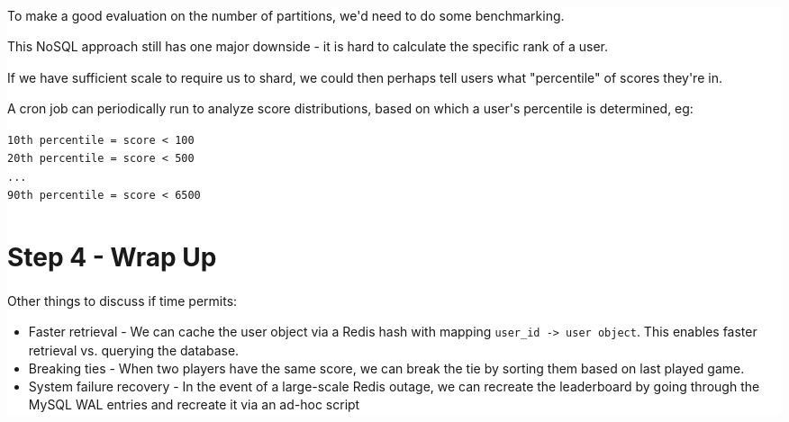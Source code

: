 
To make a good evaluation on the number of partitions, we'd need to do some benchmarking.

This NoSQL approach still has one major downside - it is hard to calculate the specific rank of a user.

If we have sufficient scale to require us to shard, we could then perhaps tell users what "percentile" of scores they're in.

A cron job can periodically run to analyze score distributions, based on which a user's percentile is determined, eg:
```
10th percentile = score < 100
20th percentile = score < 500
...
90th percentile = score < 6500
```

# Step 4 - Wrap Up
Other things to discuss if time permits:
 * Faster retrieval - We can cache the user object via a Redis hash with mapping `user_id -> user object`. This enables faster retrieval vs. querying the database.
 * Breaking ties - When two players have the same score, we can break the tie by sorting them based on last played game.
 * System failure recovery - In the event of a large-scale Redis outage, we can recreate the leaderboard by going through the MySQL WAL entries and recreate it via an ad-hoc script
